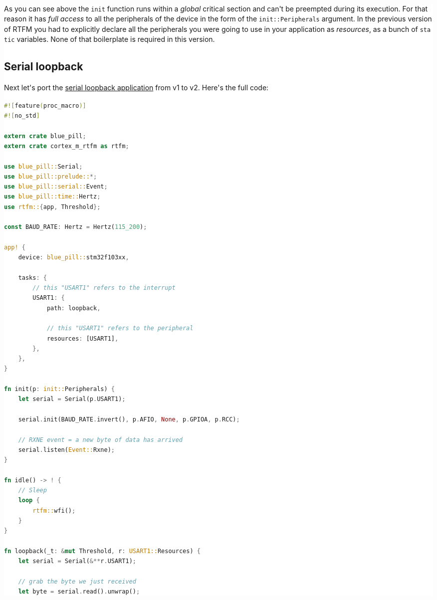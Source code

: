 As you can see above the `init` function runs within a *global* critical section
and can't be preempted during its execution. For that reason it has *full
access* to all the peripherals of the device in the form of the
`init::Peripherals` argument. In the previous version of RTFM you had to
explicitly declare all the peripherals you were going to use in your application
as *resources*, as a bunch of `static` variables. None of that boilerplate is
required in this version.

## Serial loopback

Next let's port the [serial loopback application] from v1 to v2. Here's the full
code:

[serial loopback application]: /fearless-concurrency/#serial-loopback

``` rust
#![feature(proc_macro)]
#![no_std]

extern crate blue_pill;
extern crate cortex_m_rtfm as rtfm;

use blue_pill::Serial;
use blue_pill::prelude::*;
use blue_pill::serial::Event;
use blue_pill::time::Hertz;
use rtfm::{app, Threshold};

const BAUD_RATE: Hertz = Hertz(115_200);

app! {
    device: blue_pill::stm32f103xx,

    tasks: {
        // this "USART1" refers to the interrupt
        USART1: {
            path: loopback,

            // this "USART1" refers to the peripheral
            resources: [USART1],
        },
    },
}

fn init(p: init::Peripherals) {
    let serial = Serial(p.USART1);

    serial.init(BAUD_RATE.invert(), p.AFIO, None, p.GPIOA, p.RCC);

    // RXNE event = a new byte of data has arrived
    serial.listen(Event::Rxne);
}

fn idle() -> ! {
    // Sleep
    loop {
        rtfm::wfi();
    }
}

fn loopback(_t: &mut Threshold, r: USART1::Resources) {
    let serial = Serial(&**r.USART1);

    // grab the byte we just received
    let byte = serial.read().unwrap();
```

[Real Time For the Masses]: /fearless-concurrency
[issue]: /rtfm-overhead/#a-nonzero-cost-pattern
[port]: https://github.com/japaric/msp430-rtfm
[introduction post]: /fearless-concurrency/#hello-world-again
["Blue Pill"]: http://wiki.stm32duino.com/index.php?title=Blue_Pill
[`app!`]: https://docs.rs/cortex-m-rtfm-macros/0.2.0/cortex_m_rtfm_macros/fn.app.html
[`tasks!`]: https://docs.rs/cortex-m-rtfm/0.1.1/cortex_m_rtfm/macro.tasks.html
[cargo-expand]: https://crates.io/crates/cargo-expand
[here]: /fearless-concurrency/#a-blinking-task
[`claim` and `claim_mut`]: https://docs.rs/cortex-m-rtfm/0.2.1/cortex_m_rtfm/trait.Resource.html
[docs.rs]: https://docs.rs/cortex-m-rtfm/0.2.1/cortex_m_rtfm/
[pending]: https://docs.rs/cortex-m-rtfm/0.2.1/cortex_m_rtfm/fn.set_pending.html
[`borrow`]: https://docs.rs/cortex-m-rtfm/0.2.1/cortex_m_rtfm/trait.Resource.html#tymethod.borrow
[blog post]: /rtfm-overhead
[the 6 cycles of v1]: /rtfm-overhead/#vs-rtfm-atomic
[code that didn't compile in v1]: /rtfm-overhead/#access-mut
[`2wd`]: https://github.com/japaric/2wd
[`AT2XT`]: https://github.com/cr1901/AT2XT/
[`blue-pill`]: https://github.com/japaric/blue-pill
[`ws2812b`]: https://github.com/japaric/ws2812b
[new features]: https://github.com/japaric/cortex-m-rtfm/milestone/1
[Iban Eguia]: https://github.com/Razican
[Aaron Turon]: https://github.com/aturon
[Geoff Cant]: https://github.com/archaelus
[Harrison Chin]: http://www.harrisonchin.com/
[Brandon Edens]: https://github.com/brandonedens
[whitequark]: https://github.com/whitequark
[J. Ryan Stinnett]: https://convolv.es/
[James Munns]: https://jamesmunns.com/
[reddit]: https://www.reddit.com/r/rust/comments/6q9s76/rtfm_v2_simpler_less_overhead_and_more_device/
[Patreon]: https://goo.gl/ijwc0z
[twitter]: https://twitter.com/japaricious